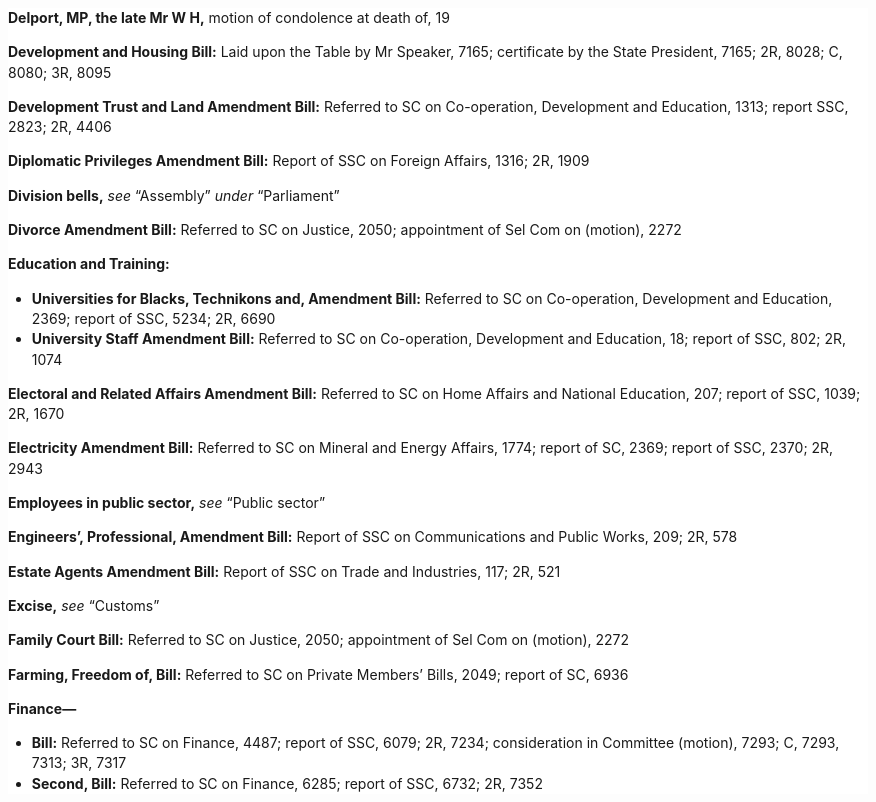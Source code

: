 <p><b>Delport, MP, the late Mr W H,</b> motion of condolence at death of, 19</p>

<p><b>Development and Housing Bill:</b> Laid upon the Table by Mr Speaker, 7165; certificate by the State President, 7165; 2R, 8028; C, 8080; 3R, 8095</p>

<p><b>Development Trust and Land Amendment Bill:</b> Referred to SC on Co-operation, Development and Education, 1313; report SSC, 2823; 2R, 4406</p>

<p><b>Diplomatic Privileges Amendment Bill:</b> Report of SSC on Foreign Affairs, 1316; 2R, 1909</p>

<p><b>Division bells,</b> <i>see</i> &#x201C;Assembly&#x201D; <i>under</i> &#x201C;Parliament&#x201D;</p>

<p><b>Divorce Amendment Bill:</b> Referred to SC on Justice, 2050; appointment of Sel Com on (motion), 2272</p>

<p><b>Education and Training:</b></p>

<ul>

<li><b>Universities for Blacks, Technikons and, Amendment Bill:</b> Referred to SC on Co-operation, <span class="col_xvi" refersTo="page_0013"/>Development and Education, 2369; report of SSC, 5234; 2R, 6690</li>

<li><b>University Staff Amendment Bill:</b> Referred to SC on Co-operation, Development and Education, 18; report of SSC, 802; 2R, 1074</li>

</ul>

<p><b>Electoral and Related Affairs Amendment Bill:</b> Referred to SC on Home Affairs and National Education, 207; report of SSC, 1039; 2R, 1670</p>

<p><b>Electricity Amendment Bill:</b> Referred to SC on Mineral and Energy Affairs, 1774; report of SC, 2369; report of SSC, 2370; 2R, 2943</p>

<p><b>Employees in public sector,</b> <i>see</i> &#x201C;Public sector&#x201D;</p>

<p><b>Engineers&#x2019;, Professional, Amendment Bill:</b> Report of SSC on Communications and Public Works, 209; 2R, 578</p>

<p><b>Estate Agents Amendment Bill:</b> Report of SSC on Trade and Industries, 117; 2R, 521</p>

<p><b>Excise,</b> <i>see</i> &#x201C;Customs&#x201D;</p>

<p><b>Family Court Bill:</b> Referred to SC on Justice, 2050; appointment of Sel Com on (motion), 2272</p>

<p><b>Farming, Freedom of, Bill:</b> Referred to SC on Private Members&#x2019; Bills, 2049; report of SC, 6936</p>

<p><b>Finance&#x2014;</b></p>

<ul>

<li><b>Bill:</b> Referred to SC on Finance, 4487; report of SSC, 6079; 2R, 7234; consideration in Committee (motion), 7293; C, 7293, 7313; 3R, 7317</li>

<li><b>Second, Bill:</b> Referred to SC on Finance, 6285; report of SSC, 6732; 2R, 7352</li>

</ul>
